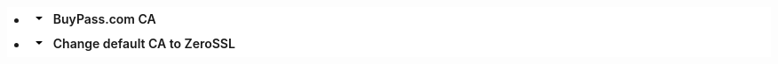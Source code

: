 - <details class="details-reset" style="box-sizing: border-box; display: block;"><summary style="box-sizing: border-box; display: list-item; cursor: pointer; list-style: none;"><div class="d-flex flex-items-start" style="box-sizing: border-box; align-items: flex-start !important; display: flex !important;"><div class="p-2 mt-n1 mb-n1 ml-n1 btn btn-octicon js-wiki-sidebar-toc-toggle-chevron-button " style="box-sizing: border-box; position: relative; display: inline-block; padding: 8px !important; font-size: 14px; font-weight: 500; line-height: 1; white-space: nowrap; vertical-align: middle; cursor: pointer; user-select: none; border: 0px; border-radius: 6px; appearance: none; color: var(--color-fg-muted); background: transparent; box-shadow: none; transition: color 0.2s cubic-bezier(0.3, 0, 0.5, 1) 0s, background-color, border-color; margin-left: -4px !important; margin-top: -4px !important; margin-bottom: -4px !important;"><span role="status" style="box-sizing: border-box;"><span class="sr-only" style="box-sizing: border-box; position: absolute; width: 1px; height: 1px; padding: 0px; overflow: hidden; clip: rect(0px, 0px, 0px, 0px); overflow-wrap: normal; border: 0px; margin: -1px; white-space: nowrap;">Loading</span></span><svg aria-hidden="true" height="16" viewBox="0 0 16 16" version="1.1" width="16" data-view-component="true" class="octicon octicon-triangle-down js-wiki-sidebar-toc-toggle-chevron  mr-0"><path d="M4.427 7.427l3.396 3.396a.25.25 0 00.354 0l3.396-3.396A.25.25 0 0011.396 7H4.604a.25.25 0 00-.177.427z"></path></svg></div><a class="flex-1 py-1 text-bold" href="https://github.com/acmesh-official/acme.sh/wiki/BuyPass.com-CA" style="box-sizing: border-box; color: var(--color-accent-fg); text-decoration: none; background-color: transparent; flex-grow: 1 !important; flex-shrink: 1 !important; flex-basis: 0%; padding-top: 4px !important; padding-bottom: 4px !important; font-weight: 600 !important;">BuyPass.com CA</a></div></summary></details>

- <details class="details-reset" style="box-sizing: border-box; display: block;"><summary style="box-sizing: border-box; display: list-item; cursor: pointer; list-style: none;"><div class="d-flex flex-items-start" style="box-sizing: border-box; align-items: flex-start !important; display: flex !important;"><div class="p-2 mt-n1 mb-n1 ml-n1 btn btn-octicon js-wiki-sidebar-toc-toggle-chevron-button " style="box-sizing: border-box; position: relative; display: inline-block; padding: 8px !important; font-size: 14px; font-weight: 500; line-height: 1; white-space: nowrap; vertical-align: middle; cursor: pointer; user-select: none; border: 0px; border-radius: 6px; appearance: none; color: var(--color-fg-muted); background: transparent; box-shadow: none; transition: color 0.2s cubic-bezier(0.3, 0, 0.5, 1) 0s, background-color, border-color; margin-left: -4px !important; margin-top: -4px !important; margin-bottom: -4px !important;"><span role="status" style="box-sizing: border-box;"><span class="sr-only" style="box-sizing: border-box; position: absolute; width: 1px; height: 1px; padding: 0px; overflow: hidden; clip: rect(0px, 0px, 0px, 0px); overflow-wrap: normal; border: 0px; margin: -1px; white-space: nowrap;">Loading</span></span><svg aria-hidden="true" height="16" viewBox="0 0 16 16" version="1.1" width="16" data-view-component="true" class="octicon octicon-triangle-down js-wiki-sidebar-toc-toggle-chevron  mr-0"><path d="M4.427 7.427l3.396 3.396a.25.25 0 00.354 0l3.396-3.396A.25.25 0 0011.396 7H4.604a.25.25 0 00-.177.427z"></path></svg></div><a class="flex-1 py-1 text-bold" href="https://github.com/acmesh-official/acme.sh/wiki/Change-default-CA-to-ZeroSSL" style="box-sizing: border-box; color: var(--color-accent-fg); text-decoration: none; background-color: transparent; flex-grow: 1 !important; flex-shrink: 1 !important; flex-basis: 0%; padding-top: 4px !important; padding-bottom: 4px !important; font-weight: 600 !important;">Change default CA to ZeroSSL</a></div></summary></details>
